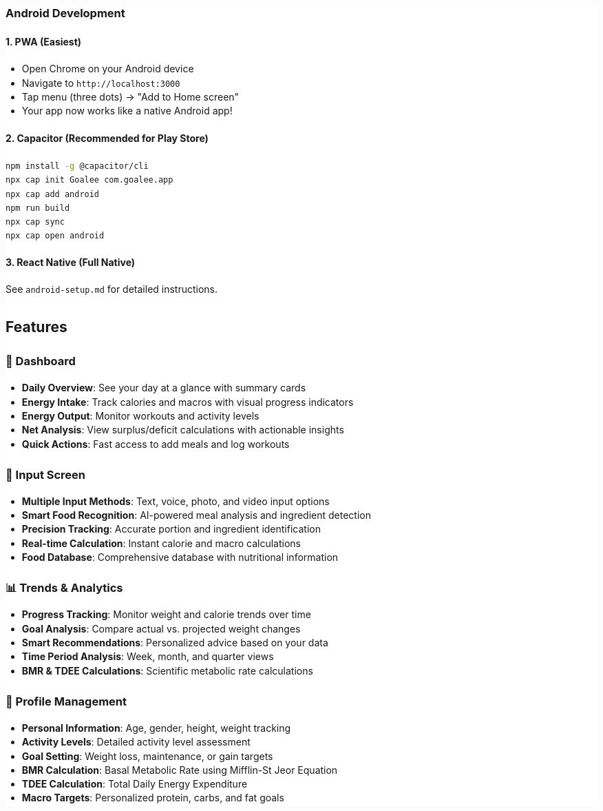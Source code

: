 ### Android Development

#### 1. **PWA (Easiest)**
- Open Chrome on your Android device
- Navigate to `http://localhost:3000`
- Tap menu (three dots) → "Add to Home screen"
- Your app now works like a native Android app!

#### 2. **Capacitor (Recommended for Play Store)**
```bash
npm install -g @capacitor/cli
npx cap init Goalee com.goalee.app
npx cap add android
npm run build
npx cap sync
npx cap open android
```

#### 3. **React Native (Full Native)**
See `android-setup.md` for detailed instructions.

## Features

### 🎯 Dashboard
- **Daily Overview**: See your day at a glance with summary cards
- **Energy Intake**: Track calories and macros with visual progress indicators
- **Energy Output**: Monitor workouts and activity levels
- **Net Analysis**: View surplus/deficit calculations with actionable insights
- **Quick Actions**: Fast access to add meals and log workouts

### 📱 Input Screen
- **Multiple Input Methods**: Text, voice, photo, and video input options
- **Smart Food Recognition**: AI-powered meal analysis and ingredient detection
- **Precision Tracking**: Accurate portion and ingredient identification
- **Real-time Calculation**: Instant calorie and macro calculations
- **Food Database**: Comprehensive database with nutritional information

### 📊 Trends & Analytics
- **Progress Tracking**: Monitor weight and calorie trends over time
- **Goal Analysis**: Compare actual vs. projected weight changes
- **Smart Recommendations**: Personalized advice based on your data
- **Time Period Analysis**: Week, month, and quarter views
- **BMR & TDEE Calculations**: Scientific metabolic rate calculations

### 👤 Profile Management
- **Personal Information**: Age, gender, height, weight tracking
- **Activity Levels**: Detailed activity level assessment
- **Goal Setting**: Weight loss, maintenance, or gain targets
- **BMR Calculation**: Basal Metabolic Rate using Mifflin-St Jeor Equation
- **TDEE Calculation**: Total Daily Energy Expenditure
- **Macro Targets**: Personalized protein, carbs, and fat goals
